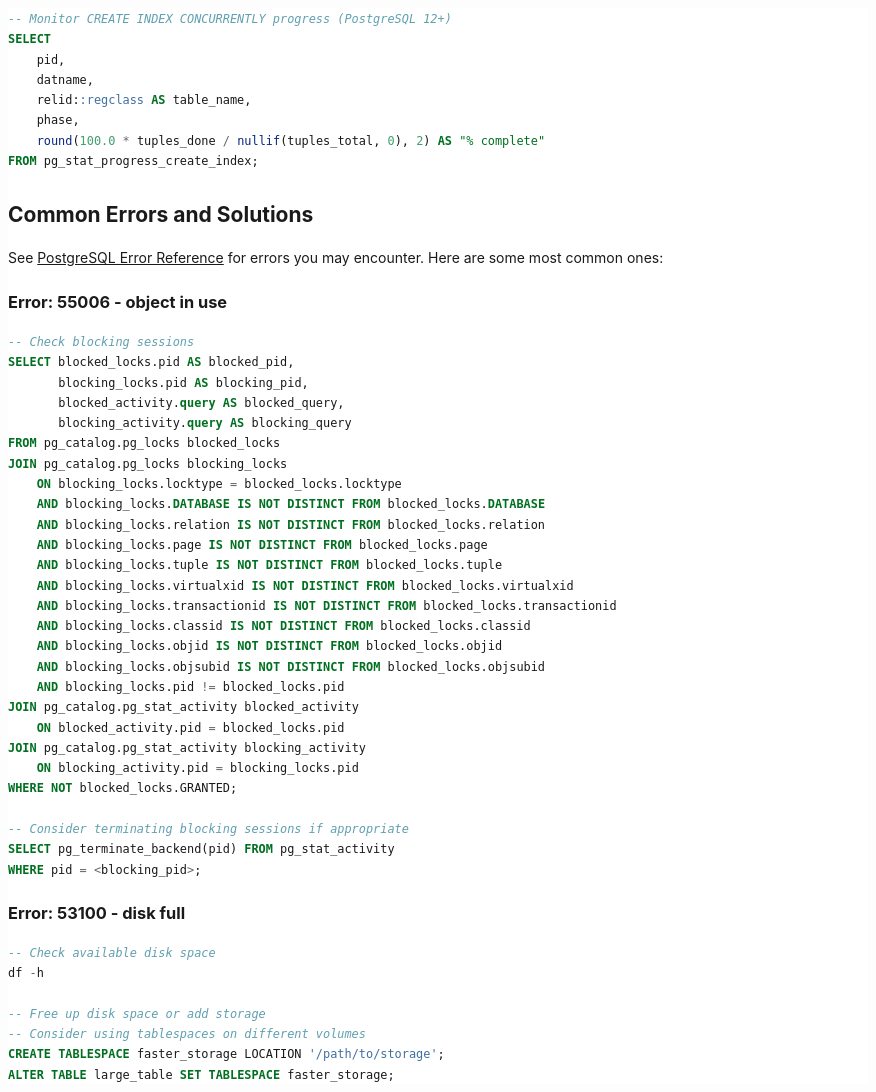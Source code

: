 ```sql
-- Monitor CREATE INDEX CONCURRENTLY progress (PostgreSQL 12+)
SELECT
    pid,
    datname,
    relid::regclass AS table_name,
    phase,
    round(100.0 * tuples_done / nullif(tuples_total, 0), 2) AS "% complete"
FROM pg_stat_progress_create_index;
```

## Common Errors and Solutions

See [PostgreSQL Error Reference](/reference/postgres/error/overview/) for errors you may encounter. Here are some most common ones:

### Error: 55006 - object in use

```sql
-- Check blocking sessions
SELECT blocked_locks.pid AS blocked_pid,
       blocking_locks.pid AS blocking_pid,
       blocked_activity.query AS blocked_query,
       blocking_activity.query AS blocking_query
FROM pg_catalog.pg_locks blocked_locks
JOIN pg_catalog.pg_locks blocking_locks
    ON blocking_locks.locktype = blocked_locks.locktype
    AND blocking_locks.DATABASE IS NOT DISTINCT FROM blocked_locks.DATABASE
    AND blocking_locks.relation IS NOT DISTINCT FROM blocked_locks.relation
    AND blocking_locks.page IS NOT DISTINCT FROM blocked_locks.page
    AND blocking_locks.tuple IS NOT DISTINCT FROM blocked_locks.tuple
    AND blocking_locks.virtualxid IS NOT DISTINCT FROM blocked_locks.virtualxid
    AND blocking_locks.transactionid IS NOT DISTINCT FROM blocked_locks.transactionid
    AND blocking_locks.classid IS NOT DISTINCT FROM blocked_locks.classid
    AND blocking_locks.objid IS NOT DISTINCT FROM blocked_locks.objid
    AND blocking_locks.objsubid IS NOT DISTINCT FROM blocked_locks.objsubid
    AND blocking_locks.pid != blocked_locks.pid
JOIN pg_catalog.pg_stat_activity blocked_activity
    ON blocked_activity.pid = blocked_locks.pid
JOIN pg_catalog.pg_stat_activity blocking_activity
    ON blocking_activity.pid = blocking_locks.pid
WHERE NOT blocked_locks.GRANTED;

-- Consider terminating blocking sessions if appropriate
SELECT pg_terminate_backend(pid) FROM pg_stat_activity
WHERE pid = <blocking_pid>;
```

### Error: 53100 - disk full

```sql
-- Check available disk space
df -h

-- Free up disk space or add storage
-- Consider using tablespaces on different volumes
CREATE TABLESPACE faster_storage LOCATION '/path/to/storage';
ALTER TABLE large_table SET TABLESPACE faster_storage;
```
